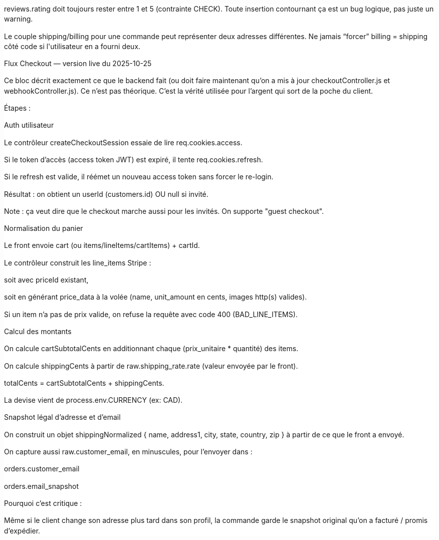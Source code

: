 reviews.rating doit toujours rester entre 1 et 5 (contrainte CHECK). Toute insertion contournant ça est un bug logique, pas juste un warning.

Le couple shipping/billing pour une commande peut représenter deux adresses différentes. Ne jamais “forcer” billing = shipping côté code si l'utilisateur en a fourni deux.

Flux Checkout — version live du 2025-10-25

Ce bloc décrit exactement ce que le backend fait (ou doit faire maintenant qu’on a mis à jour checkoutController.js et webhookController.js). Ce n’est pas théorique. C’est la vérité utilisée pour l’argent qui sort de la poche du client.

Étapes :

Auth utilisateur

Le contrôleur createCheckoutSession essaie de lire req.cookies.access.

Si le token d’accès (access token JWT) est expiré, il tente req.cookies.refresh.

Si le refresh est valide, il réémet un nouveau access token sans forcer le re-login.

Résultat : on obtient un userId (customers.id) OU null si invité.

Note : ça veut dire que le checkout marche aussi pour les invités. On supporte "guest checkout".

Normalisation du panier

Le front envoie cart (ou items/lineItems/cartItems) + cartId.

Le contrôleur construit les line_items Stripe :

soit avec priceId existant,

soit en générant price_data à la volée (name, unit_amount en cents, images http(s) valides).

Si un item n’a pas de prix valide, on refuse la requête avec code 400 (BAD_LINE_ITEMS).

Calcul des montants

On calcule cartSubtotalCents en additionnant chaque (prix_unitaire \* quantité) des items.

On calcule shippingCents à partir de raw.shipping_rate.rate (valeur envoyée par le front).

totalCents = cartSubtotalCents + shippingCents.

La devise vient de process.env.CURRENCY (ex: CAD).

Snapshot légal d’adresse et d’email

On construit un objet shippingNormalized { name, address1, city, state, country, zip } à partir de ce que le front a envoyé.

On capture aussi raw.customer_email, en minuscules, pour l’envoyer dans :

orders.customer_email

orders.email_snapshot

Pourquoi c’est critique :

Même si le client change son adresse plus tard dans son profil, la commande garde le snapshot original qu’on a facturé / promis d’expédier.
